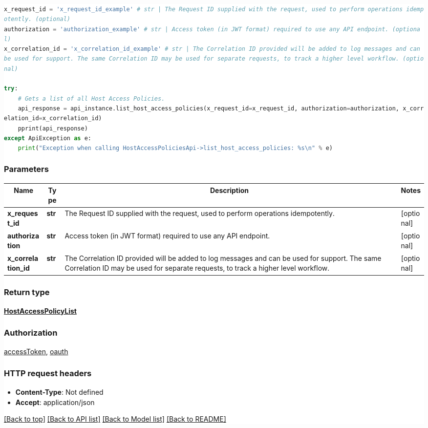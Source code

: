 ```python
x_request_id = 'x_request_id_example' # str | The Request ID supplied with the request, used to perform operations idempotently. (optional)
authorization = 'authorization_example' # str | Access token (in JWT format) required to use any API endpoint. (optional)
x_correlation_id = 'x_correlation_id_example' # str | The Correlation ID provided will be added to log messages and can be used for support. The same Correlation ID may be used for separate requests, to track a higher level workflow. (optional)

try:
    # Gets a list of all Host Access Policies.
    api_response = api_instance.list_host_access_policies(x_request_id=x_request_id, authorization=authorization, x_correlation_id=x_correlation_id)
    pprint(api_response)
except ApiException as e:
    print("Exception when calling HostAccessPoliciesApi->list_host_access_policies: %s\n" % e)
```

### Parameters

Name | Type | Description  | Notes
------------- | ------------- | ------------- | -------------
 **x_request_id** | **str**| The Request ID supplied with the request, used to perform operations idempotently. | [optional] 
 **authorization** | **str**| Access token (in JWT format) required to use any API endpoint. | [optional] 
 **x_correlation_id** | **str**| The Correlation ID provided will be added to log messages and can be used for support. The same Correlation ID may be used for separate requests, to track a higher level workflow. | [optional] 

### Return type

[**HostAccessPolicyList**](HostAccessPolicyList.md)

### Authorization

[accessToken](../README.md#accessToken), [oauth](../README.md#oauth)

### HTTP request headers

 - **Content-Type**: Not defined
 - **Accept**: application/json

[[Back to top]](#) [[Back to API list]](../README.md#documentation-for-api-endpoints) [[Back to Model list]](../README.md#documentation-for-models) [[Back to README]](../README.md)

